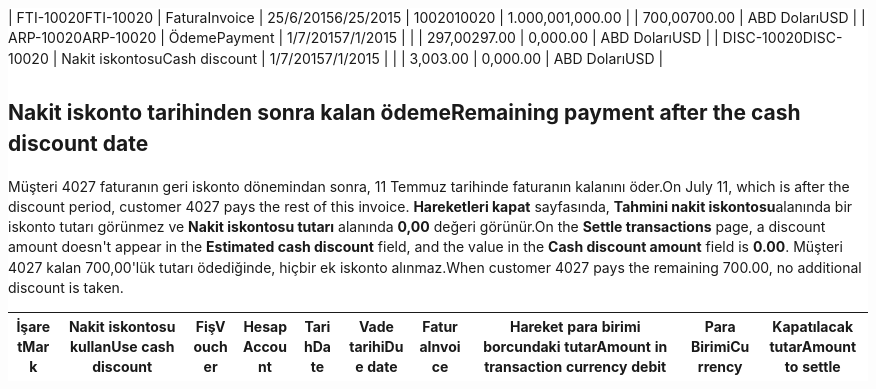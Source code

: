 | <span data-ttu-id="16ad7-180">FTI-10020</span><span class="sxs-lookup"><span data-stu-id="16ad7-180">FTI-10020</span></span>  | <span data-ttu-id="16ad7-181">Fatura</span><span class="sxs-lookup"><span data-stu-id="16ad7-181">Invoice</span></span>          | <span data-ttu-id="16ad7-182">25/6/2015</span><span class="sxs-lookup"><span data-stu-id="16ad7-182">6/25/2015</span></span> | <span data-ttu-id="16ad7-183">10020</span><span class="sxs-lookup"><span data-stu-id="16ad7-183">10020</span></span>   | <span data-ttu-id="16ad7-184">1.000,00</span><span class="sxs-lookup"><span data-stu-id="16ad7-184">1,000.00</span></span>                             |                                       | <span data-ttu-id="16ad7-185">700,00</span><span class="sxs-lookup"><span data-stu-id="16ad7-185">700.00</span></span>  | <span data-ttu-id="16ad7-186">ABD Doları</span><span class="sxs-lookup"><span data-stu-id="16ad7-186">USD</span></span>      |
| <span data-ttu-id="16ad7-187">ARP-10020</span><span class="sxs-lookup"><span data-stu-id="16ad7-187">ARP-10020</span></span>  |  <span data-ttu-id="16ad7-188">Ödeme</span><span class="sxs-lookup"><span data-stu-id="16ad7-188">Payment</span></span>         | <span data-ttu-id="16ad7-189">1/7/2015</span><span class="sxs-lookup"><span data-stu-id="16ad7-189">7/1/2015</span></span>  |         |                                      | <span data-ttu-id="16ad7-190">297,00</span><span class="sxs-lookup"><span data-stu-id="16ad7-190">297.00</span></span>                                | <span data-ttu-id="16ad7-191">0,00</span><span class="sxs-lookup"><span data-stu-id="16ad7-191">0.00</span></span>    | <span data-ttu-id="16ad7-192">ABD Doları</span><span class="sxs-lookup"><span data-stu-id="16ad7-192">USD</span></span>      |
| <span data-ttu-id="16ad7-193">DISC-10020</span><span class="sxs-lookup"><span data-stu-id="16ad7-193">DISC-10020</span></span> |  <span data-ttu-id="16ad7-194">Nakit iskontosu</span><span class="sxs-lookup"><span data-stu-id="16ad7-194">Cash discount</span></span>   | <span data-ttu-id="16ad7-195">1/7/2015</span><span class="sxs-lookup"><span data-stu-id="16ad7-195">7/1/2015</span></span>  |         |                                      | <span data-ttu-id="16ad7-196">3,00</span><span class="sxs-lookup"><span data-stu-id="16ad7-196">3.00</span></span>                                  | <span data-ttu-id="16ad7-197">0,00</span><span class="sxs-lookup"><span data-stu-id="16ad7-197">0.00</span></span>    | <span data-ttu-id="16ad7-198">ABD Doları</span><span class="sxs-lookup"><span data-stu-id="16ad7-198">USD</span></span>      |

## <a name="remaining-payment-after-the-cash-discount-date"></a><span data-ttu-id="16ad7-199">Nakit iskonto tarihinden sonra kalan ödeme</span><span class="sxs-lookup"><span data-stu-id="16ad7-199">Remaining payment after the cash discount date</span></span>
<span data-ttu-id="16ad7-200">Müşteri 4027 faturanın geri iskonto dönemindan sonra, 11 Temmuz tarihinde faturanın kalanını öder.</span><span class="sxs-lookup"><span data-stu-id="16ad7-200">On July 11, which is after the discount period, customer 4027 pays the rest of this invoice.</span></span> <span data-ttu-id="16ad7-201">**Hareketleri kapat** sayfasında, **Tahmini nakit iskontosu**alanında bir iskonto tutarı görünmez ve **Nakit iskontosu tutarı** alanında **0,00** değeri görünür.</span><span class="sxs-lookup"><span data-stu-id="16ad7-201">On the **Settle transactions** page, a discount amount doesn't appear in the **Estimated cash discount** field, and the value in the **Cash discount amount** field is **0.00**.</span></span> <span data-ttu-id="16ad7-202">Müşteri 4027 kalan 700,00'lük tutarı ödediğinde, hiçbir ek iskonto alınmaz.</span><span class="sxs-lookup"><span data-stu-id="16ad7-202">When customer 4027 pays the remaining 700.00, no additional discount is taken.</span></span>

| <span data-ttu-id="16ad7-203">İşaret</span><span class="sxs-lookup"><span data-stu-id="16ad7-203">Mark</span></span>     | <span data-ttu-id="16ad7-204">Nakit iskontosu kullan</span><span class="sxs-lookup"><span data-stu-id="16ad7-204">Use cash discount</span></span> | <span data-ttu-id="16ad7-205">Fiş</span><span class="sxs-lookup"><span data-stu-id="16ad7-205">Voucher</span></span>   | <span data-ttu-id="16ad7-206">Hesap</span><span class="sxs-lookup"><span data-stu-id="16ad7-206">Account</span></span> | <span data-ttu-id="16ad7-207">Tarih</span><span class="sxs-lookup"><span data-stu-id="16ad7-207">Date</span></span>      | <span data-ttu-id="16ad7-208">Vade tarihi</span><span class="sxs-lookup"><span data-stu-id="16ad7-208">Due date</span></span>  | <span data-ttu-id="16ad7-209">Fatura</span><span class="sxs-lookup"><span data-stu-id="16ad7-209">Invoice</span></span> | <span data-ttu-id="16ad7-210">Hareket para birimi borcundaki tutar</span><span class="sxs-lookup"><span data-stu-id="16ad7-210">Amount in transaction currency debit</span></span> | <span data-ttu-id="16ad7-211">Para Birimi</span><span class="sxs-lookup"><span data-stu-id="16ad7-211">Currency</span></span> | <span data-ttu-id="16ad7-212">Kapatılacak tutar</span><span class="sxs-lookup"><span data-stu-id="16ad7-212">Amount to settle</span></span> |
|----------|-------------------|-----------|---------|-----------|-----------|---------|--------------------------------------|----------|------------------|